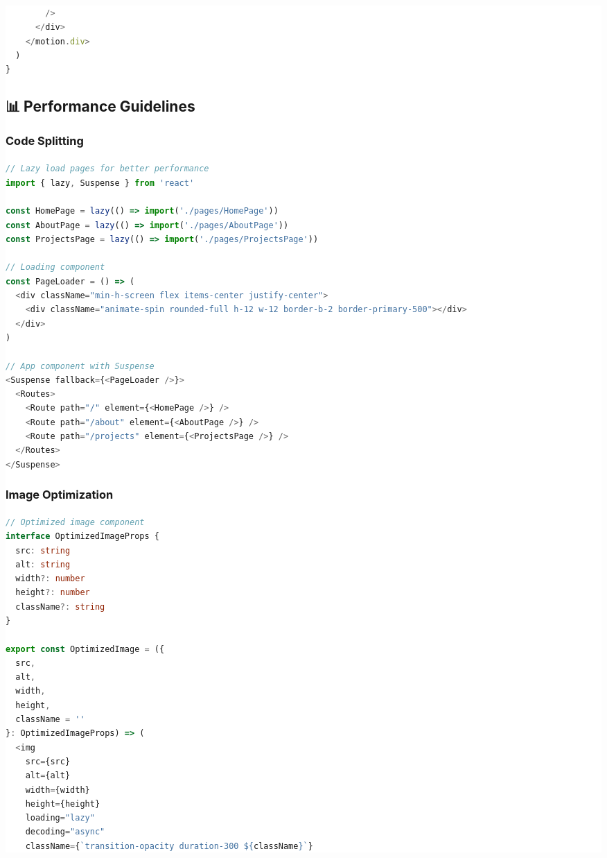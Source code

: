 ```typescript
        />
      </div>
    </motion.div>
  )
}
```

## 📊 Performance Guidelines

### Code Splitting

```typescript
// Lazy load pages for better performance
import { lazy, Suspense } from 'react'

const HomePage = lazy(() => import('./pages/HomePage'))
const AboutPage = lazy(() => import('./pages/AboutPage'))
const ProjectsPage = lazy(() => import('./pages/ProjectsPage'))

// Loading component
const PageLoader = () => (
  <div className="min-h-screen flex items-center justify-center">
    <div className="animate-spin rounded-full h-12 w-12 border-b-2 border-primary-500"></div>
  </div>
)

// App component with Suspense
<Suspense fallback={<PageLoader />}>
  <Routes>
    <Route path="/" element={<HomePage />} />
    <Route path="/about" element={<AboutPage />} />
    <Route path="/projects" element={<ProjectsPage />} />
  </Routes>
</Suspense>
```

### Image Optimization

```typescript
// Optimized image component
interface OptimizedImageProps {
  src: string
  alt: string
  width?: number
  height?: number
  className?: string
}

export const OptimizedImage = ({ 
  src, 
  alt, 
  width, 
  height, 
  className = '' 
}: OptimizedImageProps) => (
  <img
    src={src}
    alt={alt}
    width={width}
    height={height}
    loading="lazy"
    decoding="async"
    className={`transition-opacity duration-300 ${className}`}
```